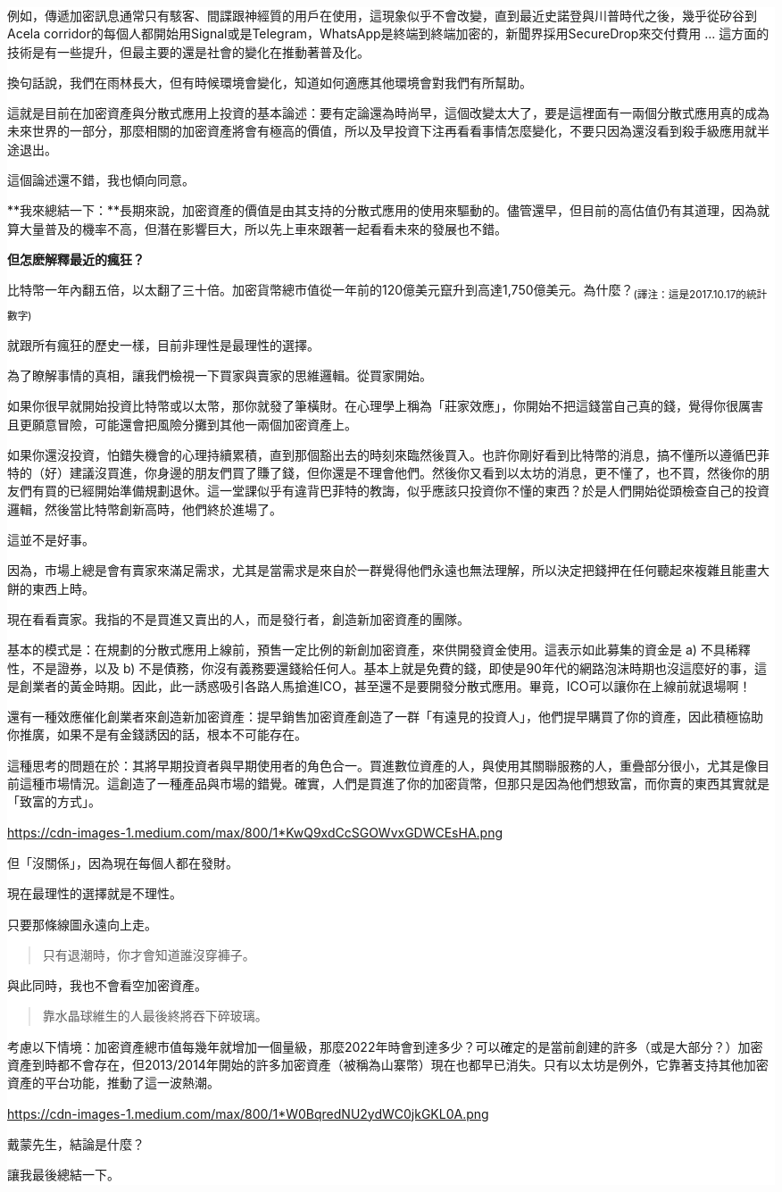 例如，傳遞加密訊息通常只有駭客、間諜跟神經質的用戶在使用，這現象似乎不會改變，直到最近史諾登與川普時代之後，幾乎從矽谷到Acela corridor的每個人都開始用Signal或是Telegram，WhatsApp是終端到終端加密的，新聞界採用SecureDrop來交付費用 ... 這方面的技術是有一些提升，但最主要的還是社會的變化在推動著普及化。

換句話說，我們在雨林長大，但有時候環境會變化，知道如何適應其他環境會對我們有所幫助。

這就是目前在加密資產與分散式應用上投資的基本論述：要有定論還為時尚早，這個改變太大了，要是這裡面有一兩個分散式應用真的成為未來世界的一部分，那麼相關的加密資產將會有極高的價值，所以及早投資下注再看看事情怎麼變化，不要只因為還沒看到殺手級應用就半途退出。

這個論述還不錯，我也傾向同意。

**我來總結一下：**長期來說，加密資產的價值是由其支持的分散式應用的使用來驅動的。儘管還早，但目前的高估值仍有其道理，因為就算大量普及的機率不高，但潛在影響巨大，所以先上車來跟著一起看看未來的發展也不錯。

**但怎麽解釋最近的瘋狂？**

比特幣一年內翻五倍，以太翻了三十倍。加密貨幣總市值從一年前的120億美元竄升到高達1,750億美元。為什麼？<sub>(譯注：這是2017.10.17的統計數字)</sub>

就跟所有瘋狂的歷史一樣，目前非理性是最理性的選擇。

為了瞭解事情的真相，讓我們檢視一下買家與賣家的思維邏輯。從買家開始。

如果你很早就開始投資比特幣或以太幣，那你就發了筆橫財。在心理學上稱為「莊家效應」，你開始不把這錢當自己真的錢，覺得你很厲害且更願意冒險，可能還會把風險分攤到其他一兩個加密資產上。

如果你還沒投資，怕錯失機會的心理持續累積，直到那個豁出去的時刻來臨然後買入。也許你剛好看到比特幣的消息，搞不懂所以遵循巴菲特的（好）建議沒買進，你身邊的朋友們買了賺了錢，但你還是不理會他們。然後你又看到以太坊的消息，更不懂了，也不買，然後你的朋友們有買的已經開始準備規劃退休。這一堂課似乎有違背巴菲特的教誨，似乎應該只投資你不懂的東西？於是人們開始從頭檢查自己的投資邏輯，然後當比特幣創新高時，他們終於進場了。

這並不是好事。

因為，市場上總是會有賣家來滿足需求，尤其是當需求是來自於一群覺得他們永遠也無法理解，所以決定把錢押在任何聽起來複雜且能畫大餅的東西上時。

現在看看賣家。我指的不是買進又賣出的人，而是發行者，創造新加密資產的團隊。

基本的模式是：在規劃的分散式應用上線前，預售一定比例的新創加密資產，來供開發資金使用。這表示如此募集的資金是 a) 不具稀釋性，不是證券，以及 b) 不是債務，你沒有義務要還錢給任何人。基本上就是免費的錢，即使是90年代的網路泡沫時期也沒這麼好的事，這是創業者的黃金時期。因此，此一誘惑吸引各路人馬搶進ICO，甚至還不是要開發分散式應用。畢竟，ICO可以讓你在上線前就退場啊！

還有一種效應催化創業者來創造新加密資產：提早銷售加密資產創造了一群「有遠見的投資人」，他們提早購買了你的資產，因此積極協助你推廣，如果不是有金錢誘因的話，根本不可能存在。

這種思考的問題在於：其將早期投資者與早期使用者的角色合一。買進數位資產的人，與使用其關聯服務的人，重疊部分很小，尤其是像目前這種市場情況。這創造了一種產品與市場的錯覺。確實，人們是買進了你的加密貨幣，但那只是因為他們想致富，而你賣的東西其實就是「致富的方式」。

https://cdn-images-1.medium.com/max/800/1*KwQ9xdCcSGOWvxGDWCEsHA.png

但「沒關係」，因為現在每個人都在發財。

現在最理性的選擇就是不理性。

只要那條線圖永遠向上走。

>只有退潮時，你才會知道誰沒穿褲子。

與此同時，我也不會看空加密資產。

>靠水晶球維生的人最後終將吞下碎玻璃。

考慮以下情境：加密資產總市值每幾年就增加一個量級，那麼2022年時會到達多少？可以確定的是當前創建的許多（或是大部分？）加密資產到時都不會存在，但2013/2014年開始的許多加密資產（被稱為山寨幣）現在也都早已消失。只有以太坊是例外，它靠著支持其他加密資產的平台功能，推動了這一波熱潮。

https://cdn-images-1.medium.com/max/800/1*W0BqredNU2ydWC0jkGKL0A.png

戴蒙先生，結論是什麼？

讓我最後總結一下。
